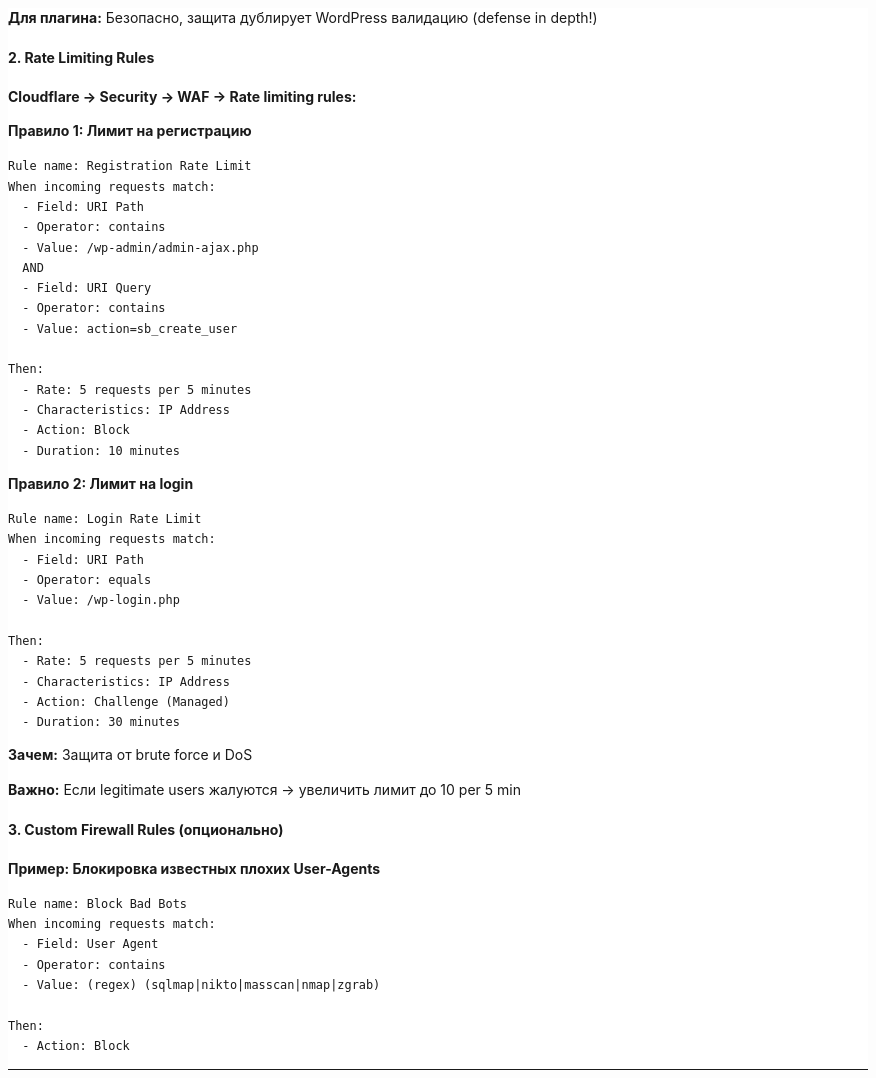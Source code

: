 **Для плагина:** Безопасно, защита дублирует WordPress валидацию (defense in depth!)

#### 2. Rate Limiting Rules

**Cloudflare → Security → WAF → Rate limiting rules:**

**Правило 1: Лимит на регистрацию**
```
Rule name: Registration Rate Limit
When incoming requests match:
  - Field: URI Path
  - Operator: contains
  - Value: /wp-admin/admin-ajax.php
  AND
  - Field: URI Query
  - Operator: contains
  - Value: action=sb_create_user

Then:
  - Rate: 5 requests per 5 minutes
  - Characteristics: IP Address
  - Action: Block
  - Duration: 10 minutes
```

**Правило 2: Лимит на login**
```
Rule name: Login Rate Limit
When incoming requests match:
  - Field: URI Path
  - Operator: equals
  - Value: /wp-login.php

Then:
  - Rate: 5 requests per 5 minutes
  - Characteristics: IP Address
  - Action: Challenge (Managed)
  - Duration: 30 minutes
```

**Зачем:** Защита от brute force и DoS

**Важно:** Если legitimate users жалуются → увеличить лимит до 10 per 5 min

#### 3. Custom Firewall Rules (опционально)

**Пример: Блокировка известных плохих User-Agents**
```
Rule name: Block Bad Bots
When incoming requests match:
  - Field: User Agent
  - Operator: contains
  - Value: (regex) (sqlmap|nikto|masscan|nmap|zgrab)

Then:
  - Action: Block
```

---